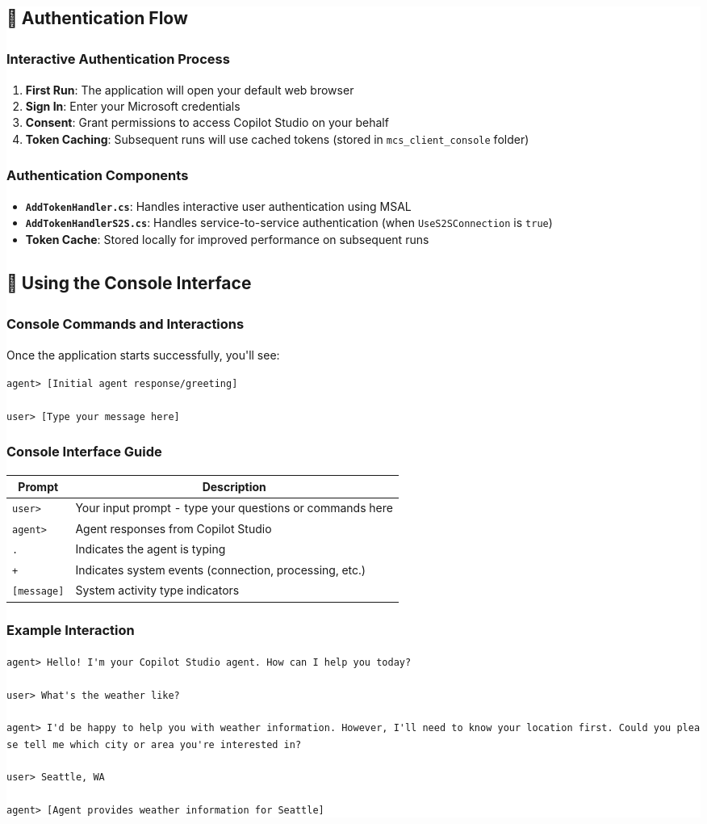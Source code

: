 ## 🔄 Authentication Flow

### Interactive Authentication Process
1. **First Run**: The application will open your default web browser
2. **Sign In**: Enter your Microsoft credentials
3. **Consent**: Grant permissions to access Copilot Studio on your behalf
4. **Token Caching**: Subsequent runs will use cached tokens (stored in `mcs_client_console` folder)

### Authentication Components
- **`AddTokenHandler.cs`**: Handles interactive user authentication using MSAL
- **`AddTokenHandlerS2S.cs`**: Handles service-to-service authentication (when `UseS2SConnection` is `true`)
- **Token Cache**: Stored locally for improved performance on subsequent runs

## 💬 Using the Console Interface

### Console Commands and Interactions
Once the application starts successfully, you'll see:

```
agent> [Initial agent response/greeting]

user> [Type your message here]
```

### Console Interface Guide
| Prompt | Description |
|--------|-------------|
| `user>` | Your input prompt - type your questions or commands here |
| `agent>` | Agent responses from Copilot Studio |
| `.` | Indicates the agent is typing |
| `+` | Indicates system events (connection, processing, etc.) |
| `[message]` | System activity type indicators |

### Example Interaction
```
agent> Hello! I'm your Copilot Studio agent. How can I help you today?

user> What's the weather like?

agent> I'd be happy to help you with weather information. However, I'll need to know your location first. Could you please tell me which city or area you're interested in?

user> Seattle, WA

agent> [Agent provides weather information for Seattle]
```
